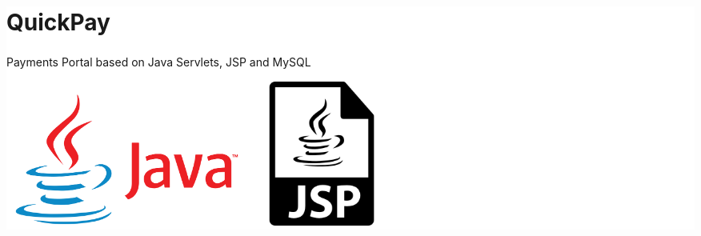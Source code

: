 # QuickPay
Payments Portal based on Java Servlets, JSP and MySQL

<p float="left">
<img src="images/java1.png" width="300" class="align-center" >
<img src="images/jsp.png" width="180" class="align-center">